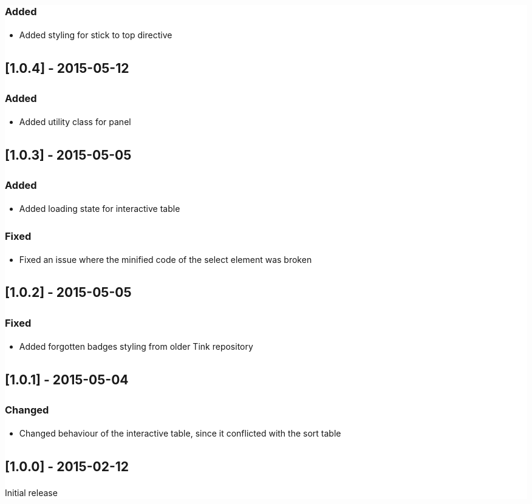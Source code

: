 ### Added
- Added styling for stick to top directive



## [1.0.4] - 2015-05-12

### Added
- Added utility class for panel



## [1.0.3] - 2015-05-05

### Added
- Added loading state for interactive table

### Fixed
- Fixed an issue where the minified code of the select element was broken



## [1.0.2] - 2015-05-05

### Fixed
- Added forgotten badges styling from older Tink repository



## [1.0.1] - 2015-05-04

### Changed
- Changed behaviour of the interactive table, since it conflicted with the sort table



## [1.0.0] - 2015-02-12

Initial release
